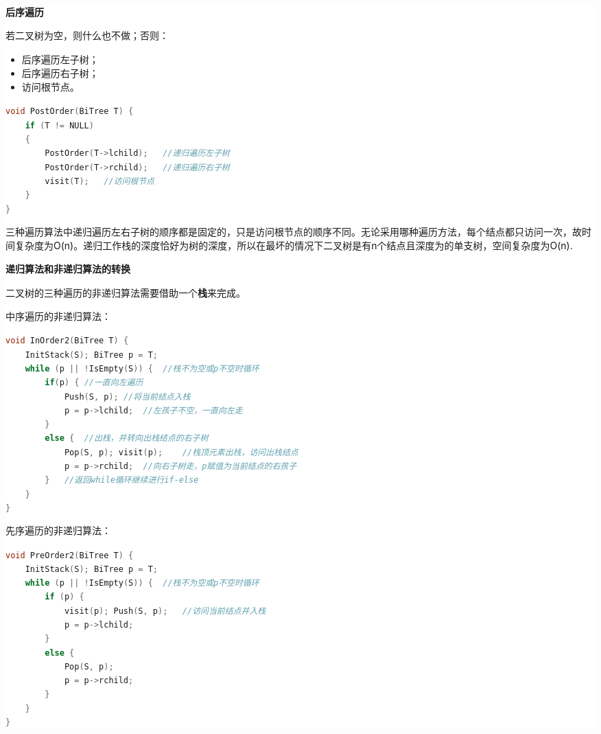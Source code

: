 **后序遍历**

若二叉树为空，则什么也不做；否则：

* 后序遍历左子树；
* 后序遍历右子树；
* 访问根节点。

```c
void PostOrder(BiTree T) {
	if (T != NULL)
    {
        PostOrder(T->lchild);	//递归遍历左子树
        PostOrder(T->rchild);	//递归遍历右子树
        visit(T);	//访问根节点
    }
}
```

三种遍历算法中递归遍历左右子树的顺序都是固定的，只是访问根节点的顺序不同。无论采用哪种遍历方法，每个结点都只访问一次，故时间复杂度为O(n)。递归工作栈的深度恰好为树的深度，所以在最坏的情况下二叉树是有n个结点且深度为的单支树，空间复杂度为O(n).

**递归算法和非递归算法的转换**

二叉树的三种遍历的非递归算法需要借助一个**栈**来完成。

中序遍历的非递归算法：

```c
void InOrder2(BiTree T) {
    InitStack(S); BiTree p = T;
    while (p || !IsEmpty(S)) {	//栈不为空或p不空时循环
        if(p) {	//一直向左遍历
            Push(S, p);	//将当前结点入栈
            p = p->lchild;	//左孩子不空，一直向左走
        }
        else {	//出栈，并转向出栈结点的右子树
            Pop(S, p); visit(p);	//栈顶元素出栈，访问出栈结点
            p = p->rchild;	//向右子树走，p赋值为当前结点的右孩子
        }	//返回while循环继续进行if-else
    }
}
```

先序遍历的非递归算法：

```c
void PreOrder2(BiTree T) {
    InitStack(S); BiTree p = T;
    while (p || !IsEmpty(S)) {	//栈不为空或p不空时循环
    	if (p) {
            visit(p); Push(S, p);	//访问当前结点并入栈
            p = p->lchild;
        }
        else {
            Pop(S, p);
            p = p->rchild;
        }
    }
}
```
